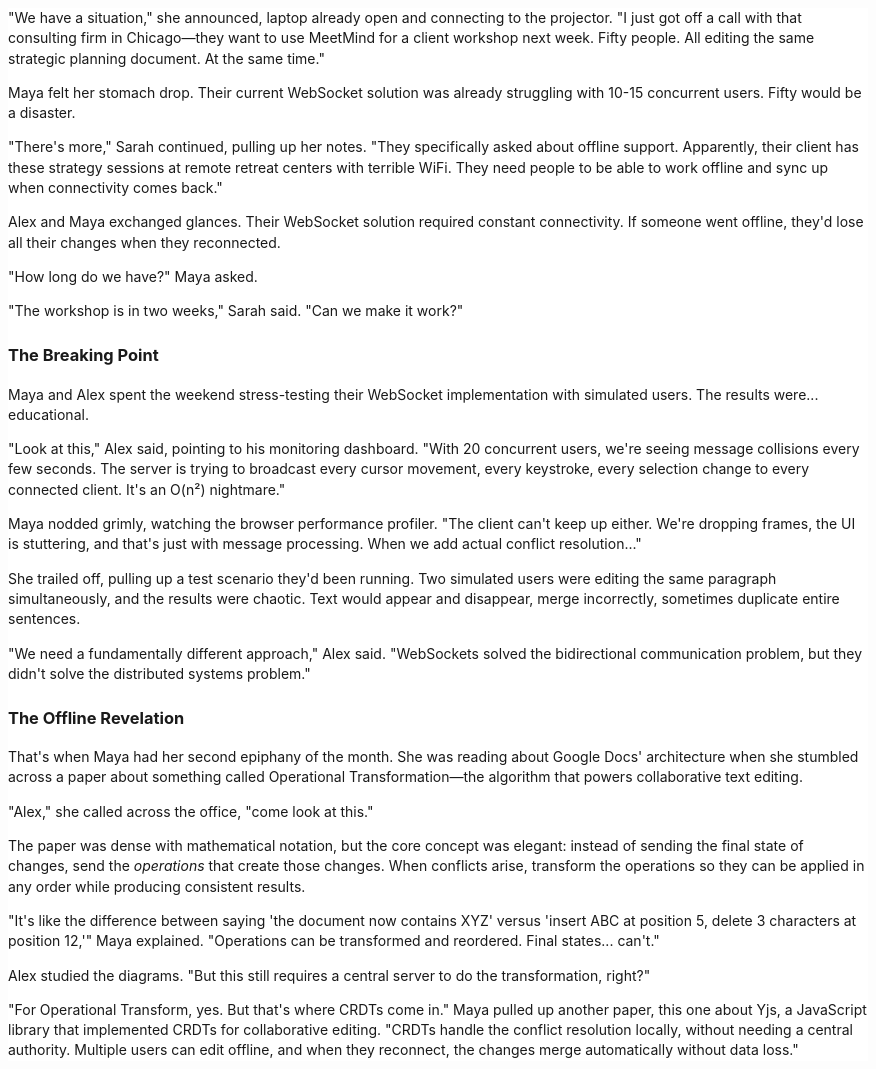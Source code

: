 "We have a situation," she announced, laptop already open and connecting to the projector. "I just got off a call with that consulting firm in Chicago—they want to use MeetMind for a client workshop next week. Fifty people. All editing the same strategic planning document. At the same time."

Maya felt her stomach drop. Their current WebSocket solution was already struggling with 10-15 concurrent users. Fifty would be a disaster.

"There's more," Sarah continued, pulling up her notes. "They specifically asked about offline support. Apparently, their client has these strategy sessions at remote retreat centers with terrible WiFi. They need people to be able to work offline and sync up when connectivity comes back."

Alex and Maya exchanged glances. Their WebSocket solution required constant connectivity. If someone went offline, they'd lose all their changes when they reconnected.

"How long do we have?" Maya asked.

"The workshop is in two weeks," Sarah said. "Can we make it work?"

### The Breaking Point

Maya and Alex spent the weekend stress-testing their WebSocket implementation with simulated users. The results were... educational.

"Look at this," Alex said, pointing to his monitoring dashboard. "With 20 concurrent users, we're seeing message collisions every few seconds. The server is trying to broadcast every cursor movement, every keystroke, every selection change to every connected client. It's an O(n²) nightmare."

Maya nodded grimly, watching the browser performance profiler. "The client can't keep up either. We're dropping frames, the UI is stuttering, and that's just with message processing. When we add actual conflict resolution..."

She trailed off, pulling up a test scenario they'd been running. Two simulated users were editing the same paragraph simultaneously, and the results were chaotic. Text would appear and disappear, merge incorrectly, sometimes duplicate entire sentences.

"We need a fundamentally different approach," Alex said. "WebSockets solved the bidirectional communication problem, but they didn't solve the distributed systems problem."

### The Offline Revelation

That's when Maya had her second epiphany of the month. She was reading about Google Docs' architecture when she stumbled across a paper about something called Operational Transformation—the algorithm that powers collaborative text editing.

"Alex," she called across the office, "come look at this."

The paper was dense with mathematical notation, but the core concept was elegant: instead of sending the final state of changes, send the *operations* that create those changes. When conflicts arise, transform the operations so they can be applied in any order while producing consistent results.

"It's like the difference between saying 'the document now contains XYZ' versus 'insert ABC at position 5, delete 3 characters at position 12,'" Maya explained. "Operations can be transformed and reordered. Final states... can't."

Alex studied the diagrams. "But this still requires a central server to do the transformation, right?"

"For Operational Transform, yes. But that's where CRDTs come in." Maya pulled up another paper, this one about Yjs, a JavaScript library that implemented CRDTs for collaborative editing. "CRDTs handle the conflict resolution locally, without needing a central authority. Multiple users can edit offline, and when they reconnect, the changes merge automatically without data loss."
